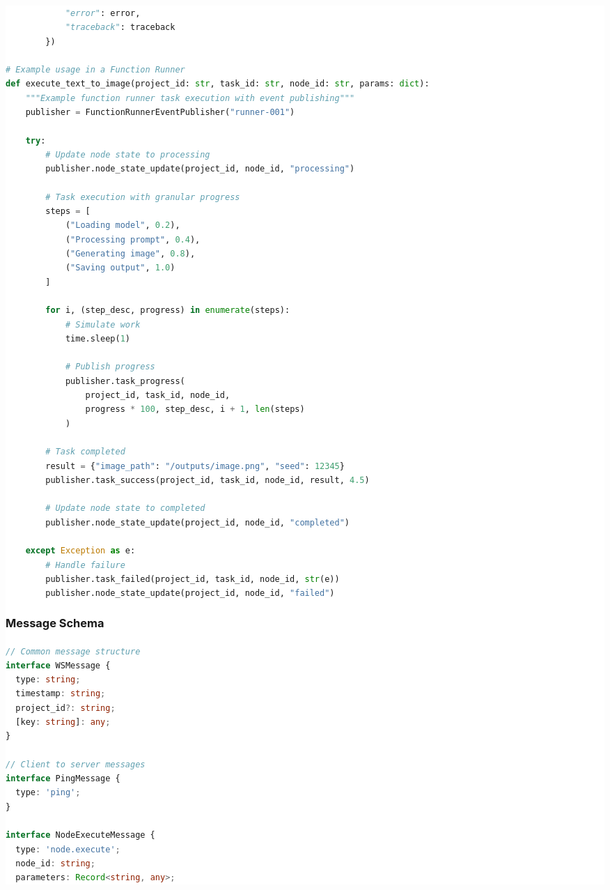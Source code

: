 ```python
            "error": error,
            "traceback": traceback
        })

# Example usage in a Function Runner
def execute_text_to_image(project_id: str, task_id: str, node_id: str, params: dict):
    """Example function runner task execution with event publishing"""
    publisher = FunctionRunnerEventPublisher("runner-001")
    
    try:
        # Update node state to processing
        publisher.node_state_update(project_id, node_id, "processing")
        
        # Task execution with granular progress
        steps = [
            ("Loading model", 0.2),
            ("Processing prompt", 0.4),
            ("Generating image", 0.8),
            ("Saving output", 1.0)
        ]
        
        for i, (step_desc, progress) in enumerate(steps):
            # Simulate work
            time.sleep(1)
            
            # Publish progress
            publisher.task_progress(
                project_id, task_id, node_id,
                progress * 100, step_desc, i + 1, len(steps)
            )
        
        # Task completed
        result = {"image_path": "/outputs/image.png", "seed": 12345}
        publisher.task_success(project_id, task_id, node_id, result, 4.5)
        
        # Update node state to completed
        publisher.node_state_update(project_id, node_id, "completed")
        
    except Exception as e:
        # Handle failure
        publisher.task_failed(project_id, task_id, node_id, str(e))
        publisher.node_state_update(project_id, node_id, "failed")
```

### Message Schema
```typescript
// Common message structure
interface WSMessage {
  type: string;
  timestamp: string;
  project_id?: string;
  [key: string]: any;
}

// Client to server messages
interface PingMessage {
  type: 'ping';
}

interface NodeExecuteMessage {
  type: 'node.execute';
  node_id: string;
  parameters: Record<string, any>;
```